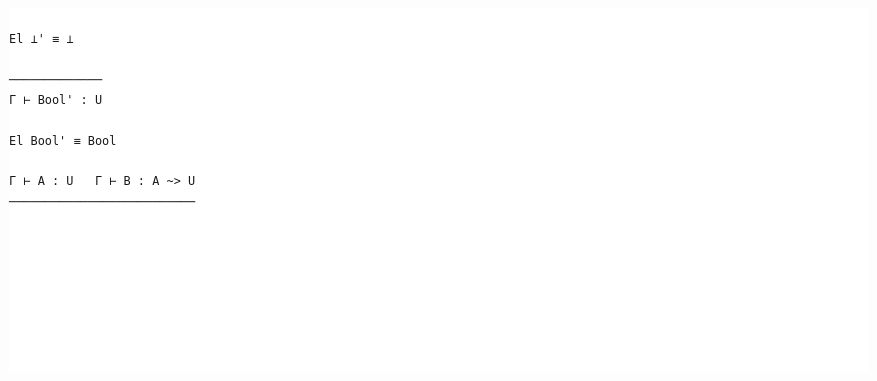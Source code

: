 ```

El ⊥' ≡ ⊥

─────────────
Γ ⊢ Bool' : U

El Bool' ≡ Bool

Γ ⊢ A : U   Γ ⊢ B : A ~> U
──────────────────────────









```
